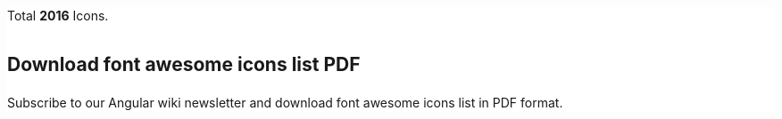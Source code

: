 Total <strong><span id="counter">2016</span></strong> Icons.

## Download font awesome icons list PDF

Subscribe to our Angular wiki newsletter and download font awesome icons list in PDF format.

<script>
 var icons = document.querySelectorAll('i');

  function searchTable() {
  var input, filter;
  input = document.getElementById("myInput");
  filter = input.value.toUpperCase();

  var count = 0;

   for (var i=0; i < icons.length; i++) {
    //debugger;
    var text = icons[i].nextSibling.textContent.trim().toUpperCase();
    var tr = icons[i].parentNode.parentElement;

    if (text.toUpperCase().indexOf(filter) > -1) {
        tr.style.display = "";
        count++;
      } else {
        tr.style.display = "none";
    }
   
   }

   var countElement = document.getElementById("counter");

   countElement.innerHTML = count;

 
}



// copy.addEventListener("pointerdown", () => navigator.clipboard.writeText("Hello World!"))

for (var i=0; i < icons.length; i++) {
    icons[i].onpointerdown  = function(){
       navigator.clipboard.writeText(this.outerHTML).then(() => {
        alert(this.outerHTML + "successfully copied");
      });
    }
};

</script>

<style>
  i{
    cursor:pointer;
    under
  }
</style>
